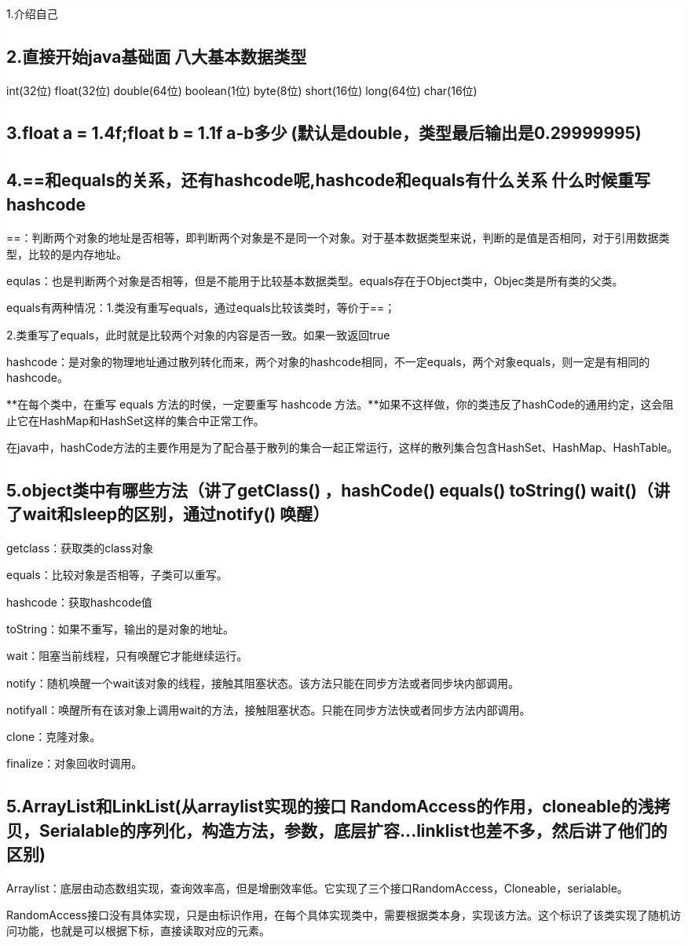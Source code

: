 1.介绍自己 

## 2.直接开始java基础面 八大基本数据类型 

int(32位) float(32位) double(64位) boolean(1位) byte(8位) short(16位) long(64位) char(16位)

 ## 3.float a = 1.4f;float b = 1.1f a-b多少 (默认是double，类型最后输出是0.29999995) 



 ## 4.==和equals的关系，还有hashcode呢,hashcode和equals有什么关系 什么时候重写hashcode 

==：判断两个对象的地址是否相等，即判断两个对象是不是同一个对象。对于基本数据类型来说，判断的是值是否相同，对于引用数据类型，比较的是内存地址。

equlas：也是判断两个对象是否相等，但是不能用于比较基本数据类型。equals存在于Object类中，Objec类是所有类的父类。

equals有两种情况：1.类没有重写equals，通过equals比较该类时，等价于==；

2.类重写了equals，此时就是比较两个对象的内容是否一致。如果一致返回true

hashcode：是对象的物理地址通过散列转化而来，两个对象的hashcode相同，不一定equals，两个对象equals，则一定是有相同的hashcode。

**在每个类中，在重写 equals 方法的时侯，一定要重写 hashcode 方法。**如果不这样做，你的类违反了hashCode的通用约定，这会阻止它在HashMap和HashSet这样的集合中正常工作。

在java中，hashCode方法的主要作用是为了配合基于散列的集合一起正常运行，这样的散列集合包含HashSet、HashMap、HashTable。

 ## 5.object类中有哪些方法（讲了getClass() ，hashCode() equals() toString() wait()（讲了wait和sleep的区别，通过notify() 唤醒） 

getclass：获取类的class对象

equals：比较对象是否相等，子类可以重写。

hashcode：获取hashcode值

toString：如果不重写，输出的是对象的地址。

wait：阻塞当前线程，只有唤醒它才能继续运行。

notify：随机唤醒一个wait该对象的线程，接触其阻塞状态。该方法只能在同步方法或者同步块内部调用。

notifyall：唤醒所有在该对象上调用wait的方法，接触阻塞状态。只能在同步方法快或者同步方法内部调用。

clone：克隆对象。

finalize：对象回收时调用。

 ## 5.ArrayList和LinkList(从arraylist实现的接口 RandomAccess的作用，cloneable的浅拷贝，Serialable的序列化，构造方法，参数，底层扩容...linklist也差不多，然后讲了他们的区别) 

Arraylist：底层由动态数组实现，查询效率高，但是增删效率低。它实现了三个接口RandomAccess，Cloneable，serialable。

RandomAccess接口没有具体实现，只是由标识作用，在每个具体实现类中，需要根据类本身，实现该方法。这个标识了该类实现了随机访问功能，也就是可以根据下标，直接读取对应的元素。
